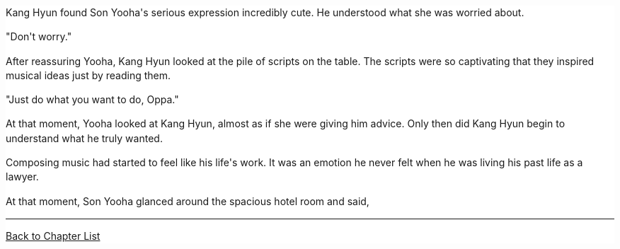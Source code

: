 Kang Hyun found Son Yooha's serious expression incredibly cute. He understood what she was worried about.

"Don't worry."

After reassuring Yooha, Kang Hyun looked at the pile of scripts on the table. The scripts were so captivating that they inspired musical ideas just by reading them.

"Just do what you want to do, Oppa."

At that moment, Yooha looked at Kang Hyun, almost as if she were giving him advice. Only then did Kang Hyun begin to understand what he truly wanted.

Composing music had started to feel like his life's work. It was an emotion he never felt when he was living his past life as a lawyer.

At that moment, Son Yooha glanced around the spacious hotel room and said,


----

[Back to Chapter List](/ftmg/)

